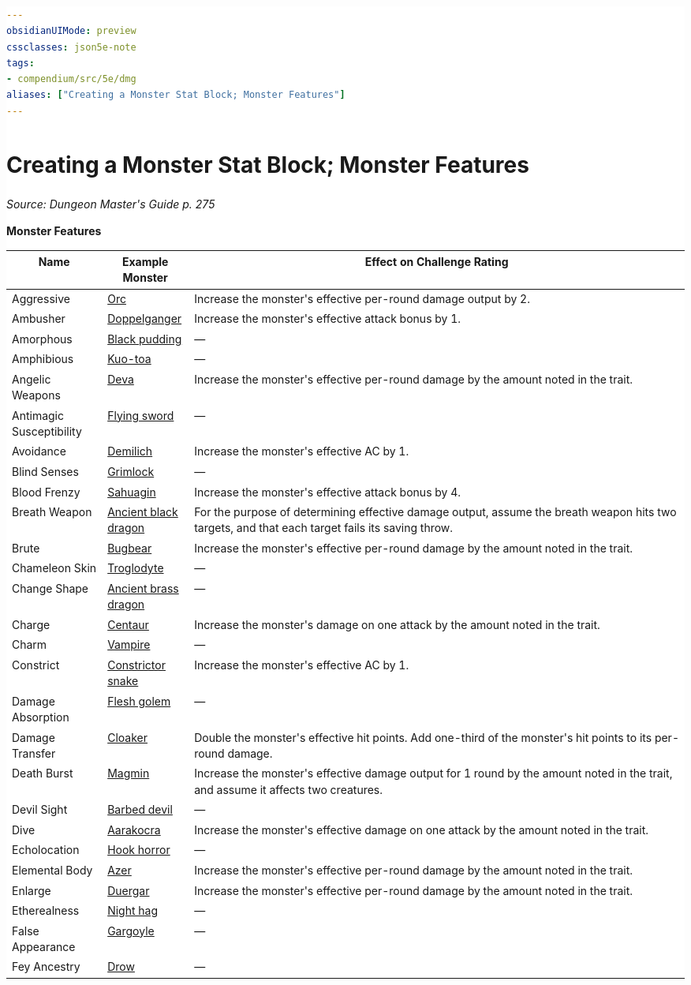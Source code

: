 ```yaml
---
obsidianUIMode: preview
cssclasses: json5e-note
tags:
- compendium/src/5e/dmg
aliases: ["Creating a Monster Stat Block; Monster Features"]
---
```

# Creating a Monster Stat Block; Monster Features
*Source: Dungeon Master's Guide p. 275* 

**Monster Features**

| Name | Example Monster | Effect on Challenge Rating |
|------|-----------------|----------------------------|
| Aggressive | [Orc](/2-Mechanics/CLI/bestiary/humanoid/orc.md) | Increase the monster's effective per-round damage output by 2. |
| Ambusher | [Doppelganger](/2-Mechanics/CLI/bestiary/monstrosity/doppelganger.md) | Increase the monster's effective attack bonus by 1. |
| Amorphous | [Black pudding](/2-Mechanics/CLI/bestiary/ooze/black-pudding.md) | — |
| Amphibious | [Kuo-toa](/2-Mechanics/CLI/bestiary/humanoid/kuo-toa.md) | — |
| Angelic Weapons | [Deva](/2-Mechanics/CLI/bestiary/celestial/deva.md) | Increase the monster's effective per-round damage by the amount noted in the trait. |
| Antimagic Susceptibility | [Flying sword](/2-Mechanics/CLI/bestiary/construct/flying-sword.md) | — |
| Avoidance | [Demilich](/2-Mechanics/CLI/bestiary/undead/demilich.md) | Increase the monster's effective AC by 1. |
| Blind Senses | [Grimlock](/2-Mechanics/CLI/bestiary/humanoid/grimlock.md) | — |
| Blood Frenzy | [Sahuagin](/2-Mechanics/CLI/bestiary/humanoid/sahuagin.md) | Increase the monster's effective attack bonus by 4. |
| Breath Weapon | [Ancient black dragon](/2-Mechanics/CLI/bestiary/dragon/ancient-black-dragon.md) | For the purpose of determining effective damage output, assume the breath weapon hits two targets, and that each target fails its saving throw. |
| Brute | [Bugbear](/2-Mechanics/CLI/bestiary/humanoid/bugbear.md) | Increase the monster's effective per-round damage by the amount noted in the trait. |
| Chameleon Skin | [Troglodyte](/2-Mechanics/CLI/bestiary/humanoid/troglodyte.md) | — |
| Change Shape | [Ancient brass dragon](/2-Mechanics/CLI/bestiary/dragon/ancient-brass-dragon.md) | — |
| Charge | [Centaur](/2-Mechanics/CLI/bestiary/monstrosity/centaur.md) | Increase the monster's damage on one attack by the amount noted in the trait. |
| Charm | [Vampire](/2-Mechanics/CLI/bestiary/undead/vampire.md) | — |
| Constrict | [Constrictor snake](/2-Mechanics/CLI/bestiary/beast/constrictor-snake.md) | Increase the monster's effective AC by 1. |
| Damage Absorption | [Flesh golem](/2-Mechanics/CLI/bestiary/construct/flesh-golem.md) | — |
| Damage Transfer | [Cloaker](/2-Mechanics/CLI/bestiary/aberration/cloaker.md) | Double the monster's effective hit points. Add one-third of the monster's hit points to its per-round damage. |
| Death Burst | [Magmin](/2-Mechanics/CLI/bestiary/elemental/magmin.md) | Increase the monster's effective damage output for 1 round by the amount noted in the trait, and assume it affects two creatures. |
| Devil Sight | [Barbed devil](/2-Mechanics/CLI/bestiary/fiend/barbed-devil.md) | — |
| Dive | [Aarakocra](/2-Mechanics/CLI/bestiary/humanoid/aarakocra.md) | Increase the monster's effective damage on one attack by the amount noted in the trait. |
| Echolocation | [Hook horror](/2-Mechanics/CLI/bestiary/monstrosity/hook-horror.md) | — |
| Elemental Body | [Azer](/2-Mechanics/CLI/bestiary/elemental/azer.md) | Increase the monster's effective per-round damage by the amount noted in the trait. |
| Enlarge | [Duergar](/2-Mechanics/CLI/bestiary/humanoid/duergar.md) | Increase the monster's effective per-round damage by the amount noted in the trait. |
| Etherealness | [Night hag](/2-Mechanics/CLI/bestiary/fiend/night-hag.md) | — |
| False Appearance | [Gargoyle](/2-Mechanics/CLI/bestiary/elemental/gargoyle.md) | — |
| Fey Ancestry | [Drow](/2-Mechanics/CLI/bestiary/humanoid/drow.md) | — |